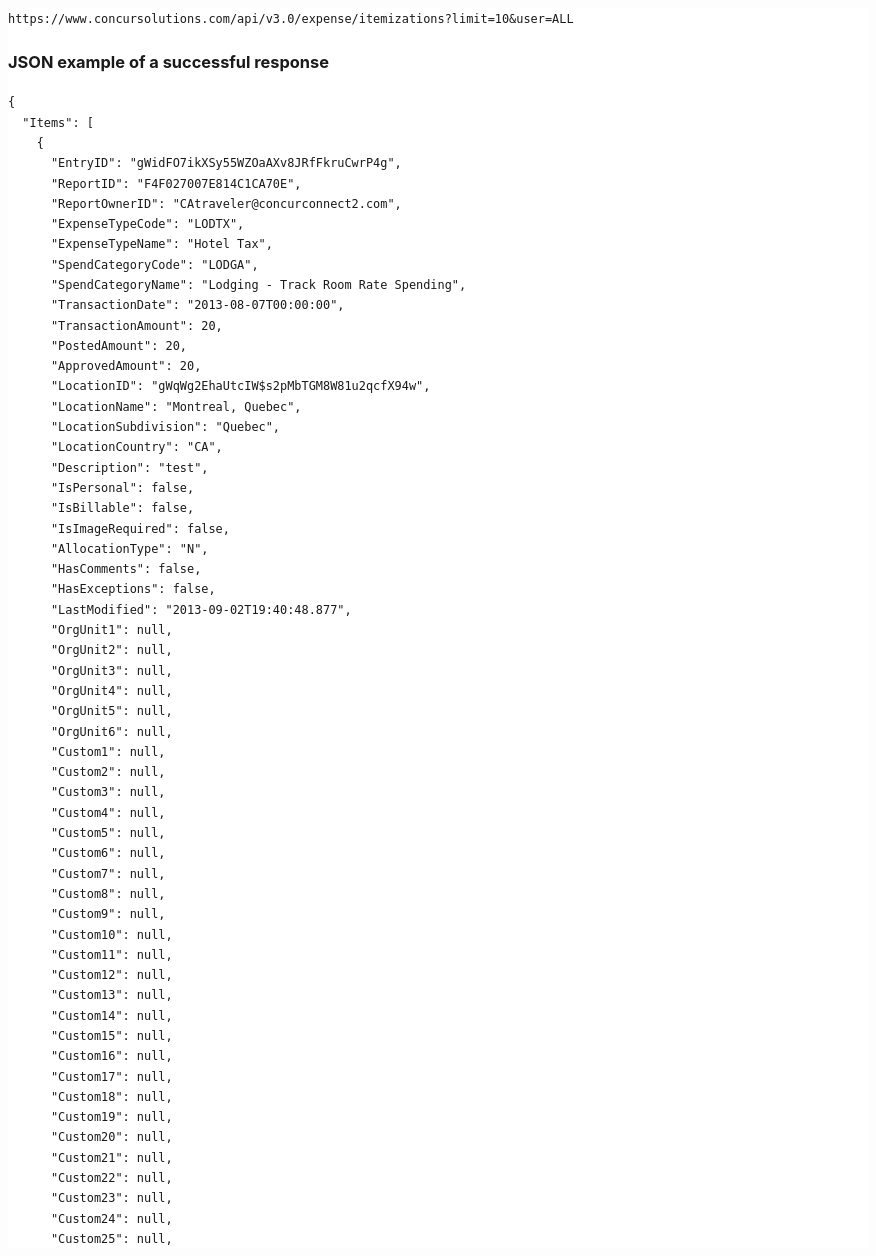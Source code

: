 ```
https://www.concursolutions.com/api/v3.0/expense/itemizations?limit=10&user=ALL
```

### JSON example of a successful response

```
{
  "Items": [
    {
      "EntryID": "gWidFO7ikXSy55WZOaAXv8JRfFkruCwrP4g",
      "ReportID": "F4F027007E814C1CA70E",
      "ReportOwnerID": "CAtraveler@concurconnect2.com",
      "ExpenseTypeCode": "LODTX",
      "ExpenseTypeName": "Hotel Tax",
      "SpendCategoryCode": "LODGA",
      "SpendCategoryName": "Lodging - Track Room Rate Spending",
      "TransactionDate": "2013-08-07T00:00:00",
      "TransactionAmount": 20,
      "PostedAmount": 20,
      "ApprovedAmount": 20,
      "LocationID": "gWqWg2EhaUtcIW$s2pMbTGM8W81u2qcfX94w",
      "LocationName": "Montreal, Quebec",
      "LocationSubdivision": "Quebec",
      "LocationCountry": "CA",
      "Description": "test",
      "IsPersonal": false,
      "IsBillable": false,
      "IsImageRequired": false,
      "AllocationType": "N",
      "HasComments": false,
      "HasExceptions": false,
      "LastModified": "2013-09-02T19:40:48.877",
      "OrgUnit1": null,
      "OrgUnit2": null,
      "OrgUnit3": null,
      "OrgUnit4": null,
      "OrgUnit5": null,
      "OrgUnit6": null,
      "Custom1": null,
      "Custom2": null,
      "Custom3": null,
      "Custom4": null,
      "Custom5": null,
      "Custom6": null,
      "Custom7": null,
      "Custom8": null,
      "Custom9": null,
      "Custom10": null,
      "Custom11": null,
      "Custom12": null,
      "Custom13": null,
      "Custom14": null,
      "Custom15": null,
      "Custom16": null,
      "Custom17": null,
      "Custom18": null,
      "Custom19": null,
      "Custom20": null,
      "Custom21": null,
      "Custom22": null,
      "Custom23": null,
      "Custom24": null,
      "Custom25": null,
```